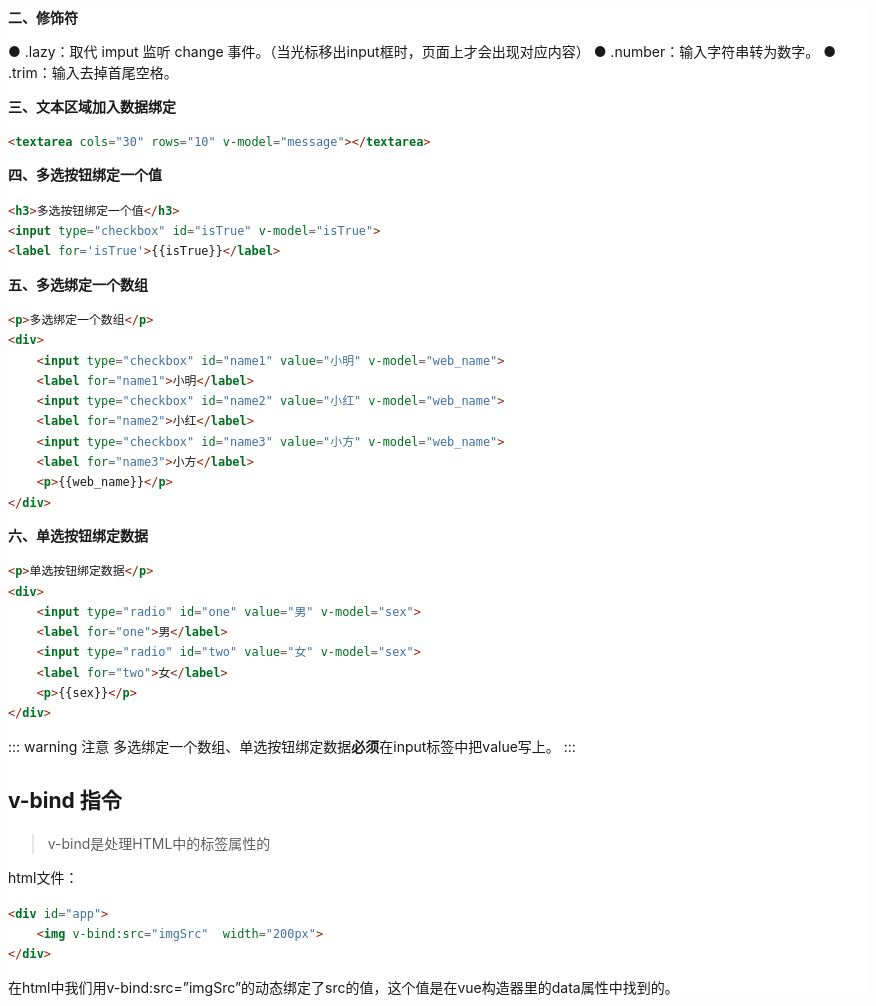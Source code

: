 ``` js
 ```
**二、修饰符**

● .lazy：取代 imput 监听 change 事件。（当光标移出input框时，页面上才会出现对应内容）
● .number：输入字符串转为数字。
● .trim：输入去掉首尾空格。

**三、文本区域加入数据绑定**
``` html
<textarea cols="30" rows="10" v-model="message"></textarea>
```
**四、多选按钮绑定一个值**
``` html
<h3>多选按钮绑定一个值</h3>
<input type="checkbox" id="isTrue" v-model="isTrue">
<label for='isTrue'>{{isTrue}}</label>
```
**五、多选绑定一个数组**
``` html
<p>多选绑定一个数组</p>
<div>
    <input type="checkbox" id="name1" value="小明" v-model="web_name">
    <label for="name1">小明</label>
    <input type="checkbox" id="name2" value="小红" v-model="web_name">
    <label for="name2">小红</label>
    <input type="checkbox" id="name3" value="小方" v-model="web_name">
    <label for="name3">小方</label>
    <p>{{web_name}}</p>
</div>
```
**六、单选按钮绑定数据**
``` html
<p>单选按钮绑定数据</p>
<div>
    <input type="radio" id="one" value="男" v-model="sex">
    <label for="one">男</label>
    <input type="radio" id="two" value="女" v-model="sex">
    <label for="two">女</label>
    <p>{{sex}}</p>
</div>
```
::: warning 注意
多选绑定一个数组、单选按钮绑定数据**必须**在input标签中把value写上。
:::

## v-bind 指令
> v-bind是处理HTML中的标签属性的

html文件：
``` html
<div id="app">
    <img v-bind:src="imgSrc"  width="200px">
</div>
```
在html中我们用v-bind:src=”imgSrc”的动态绑定了src的值，这个值是在vue构造器里的data属性中找到的。
